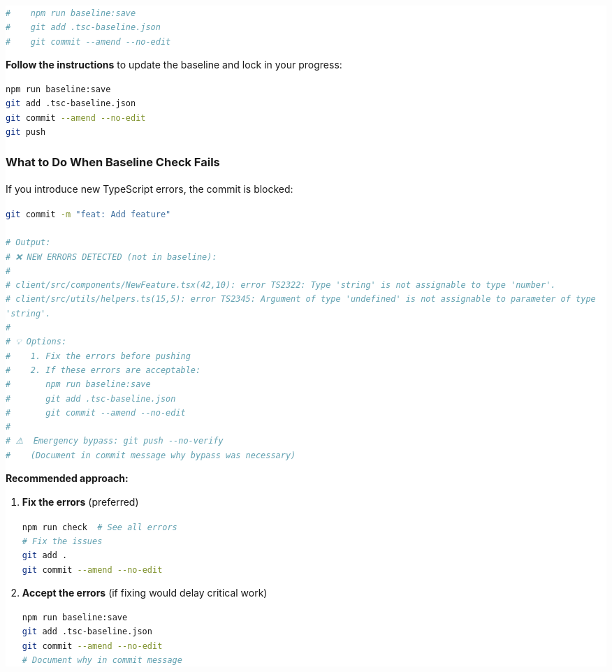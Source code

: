 ```bash
#    npm run baseline:save
#    git add .tsc-baseline.json
#    git commit --amend --no-edit
```

**Follow the instructions** to update the baseline and lock in your progress:

```bash
npm run baseline:save
git add .tsc-baseline.json
git commit --amend --no-edit
git push
```

### What to Do When Baseline Check Fails

If you introduce new TypeScript errors, the commit is blocked:

```bash
git commit -m "feat: Add feature"

# Output:
# ❌ NEW ERRORS DETECTED (not in baseline):
#
# client/src/components/NewFeature.tsx(42,10): error TS2322: Type 'string' is not assignable to type 'number'.
# client/src/utils/helpers.ts(15,5): error TS2345: Argument of type 'undefined' is not assignable to parameter of type 'string'.
#
# 💡 Options:
#    1. Fix the errors before pushing
#    2. If these errors are acceptable:
#       npm run baseline:save
#       git add .tsc-baseline.json
#       git commit --amend --no-edit
#
# ⚠️  Emergency bypass: git push --no-verify
#    (Document in commit message why bypass was necessary)
```

**Recommended approach:**

1. **Fix the errors** (preferred)
   ```bash
   npm run check  # See all errors
   # Fix the issues
   git add .
   git commit --amend --no-edit
   ```

2. **Accept the errors** (if fixing would delay critical work)
   ```bash
   npm run baseline:save
   git add .tsc-baseline.json
   git commit --amend --no-edit
   # Document why in commit message
   ```
